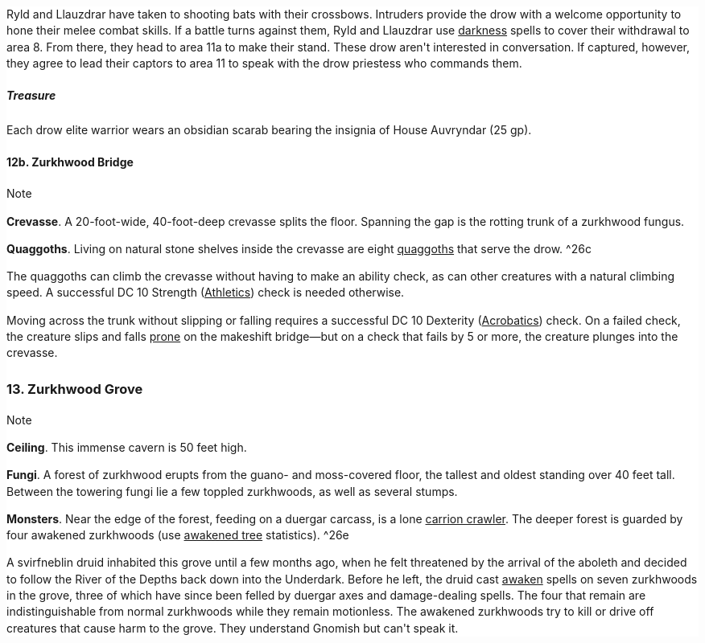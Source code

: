 Ryld and Llauzdrar have taken to shooting bats with their crossbows. Intruders provide the drow with a welcome opportunity to hone their melee combat skills. If a battle turns against them, Ryld and Llauzdrar use [darkness](Mechanics/spells/darkness.md) spells to cover their withdrawal to area 8. From there, they head to area 11a to make their stand. These drow aren't interested in conversation. If captured, however, they agree to lead their captors to area 11 to speak with the drow priestess who commands them.

##### Treasure

Each drow elite warrior wears an obsidian scarab bearing the insignia of House Auvryndar (25 gp).

#### 12b. Zurkhwood Bridge

> [!note] 
> 
> **Crevasse**. A 20-foot-wide, 40-foot-deep crevasse splits the floor. Spanning the gap is the rotting trunk of a zurkhwood fungus.
> 
> **Quaggoths**. Living on natural stone shelves inside the crevasse are eight [quaggoths](Mechanics/bestiary/humanoid/quaggoth.md) that serve the drow.
^26c

The quaggoths can climb the crevasse without having to make an ability check, as can other creatures with a natural climbing speed. A successful DC 10 Strength ([Athletics](Mechanics/Rules/skills.md#Athletics)) check is needed otherwise.

Moving across the trunk without slipping or falling requires a successful DC 10 Dexterity ([Acrobatics](Mechanics/Rules/skills.md#Acrobatics)) check. On a failed check, the creature slips and falls [prone](Mechanics/Rules/conditions.md#Prone) on the makeshift bridge—but on a check that fails by 5 or more, the creature plunges into the crevasse.

### 13. Zurkhwood Grove

> [!note] 
> 
> **Ceiling**. This immense cavern is 50 feet high.
> 
> **Fungi**. A forest of zurkhwood erupts from the guano- and moss-covered floor, the tallest and oldest standing over 40 feet tall. Between the towering fungi lie a few toppled zurkhwoods, as well as several stumps.
> 
> **Monsters**. Near the edge of the forest, feeding on a duergar carcass, is a lone [carrion crawler](Mechanics/bestiary/monstrosity/carrion-crawler.md). The deeper forest is guarded by four awakened zurkhwoods (use [awakened tree](Mechanics/bestiary/plant/awakened-tree.md) statistics).
^26e

A svirfneblin druid inhabited this grove until a few months ago, when he felt threatened by the arrival of the aboleth and decided to follow the River of the Depths back down into the Underdark. Before he left, the druid cast [awaken](Mechanics/spells/awaken.md) spells on seven zurkhwoods in the grove, three of which have since been felled by duergar axes and damage-dealing spells. The four that remain are indistinguishable from normal zurkhwoods while they remain motionless. The awakened zurkhwoods try to kill or drive off creatures that cause harm to the grove. They understand Gnomish but can't speak it.

